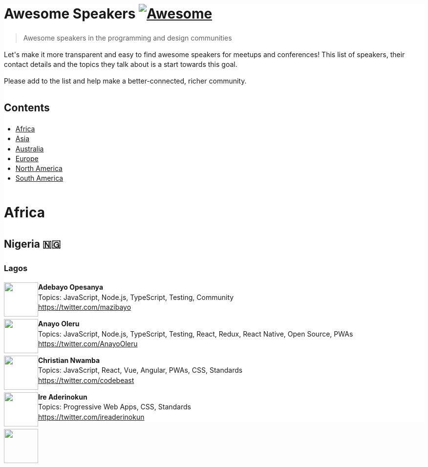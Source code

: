 # Awesome Speakers [![Awesome](https://awesome.re/badge.svg)](https://awesome.re)

> Awesome speakers in the programming and design communities

Let's make it more transparent and easy to find awesome speakers for meetups and conferences! This list of speakers, their contact details and the topics they talk about is a start towards this goal.

Please add to the list and help make a better-connected, richer community.

## Contents

- [Africa](#africa)
- [Asia](#asia)
- [Australia](#australia)
- [Europe](#europe)
- [North America](#north-america)
- [South America](#south-america)

# Africa

## Nigeria 🇳🇬

### Lagos

<img src="https://github.com/karlhorky/awesome-speakers/raw/main/avatars/mazibayo" height="70px" width="70px" align="left" alt="" />

**Adebayo Opesanya**\
Topics: JavaScript, Node.js, TypeScript, Testing, Community\
https://twitter.com/mazibayo

<img src="https://github.com/karlhorky/awesome-speakers/raw/main/avatars/AnayoOleru" height="70px" width="70px" align="left" alt="" />

**Anayo Oleru**\
Topics: JavaScript, Node.js, TypeScript, Testing, React, Redux, React Native, Open Source, PWAs\
https://twitter.com/AnayoOleru

<img src="https://github.com/karlhorky/awesome-speakers/raw/main/avatars/codebeast" height="70px" width="70px" align="left" alt="" />

**Christian Nwamba**\
Topics: JavaScript, React, Vue, Angular, PWAs, CSS, Standards\
https://twitter.com/codebeast

<img src="https://github.com/karlhorky/awesome-speakers/raw/main/avatars/ireaderinokun" height="70px" width="70px" align="left" alt="" />

**Ire Aderinokun**\
Topics: Progressive Web Apps, CSS, Standards\
https://twitter.com/ireaderinokun

<img src="https://github.com/karlhorky/awesome-speakers/raw/main/avatars/unicodeveloper" height="70px" width="70px" align="left" alt="" />
